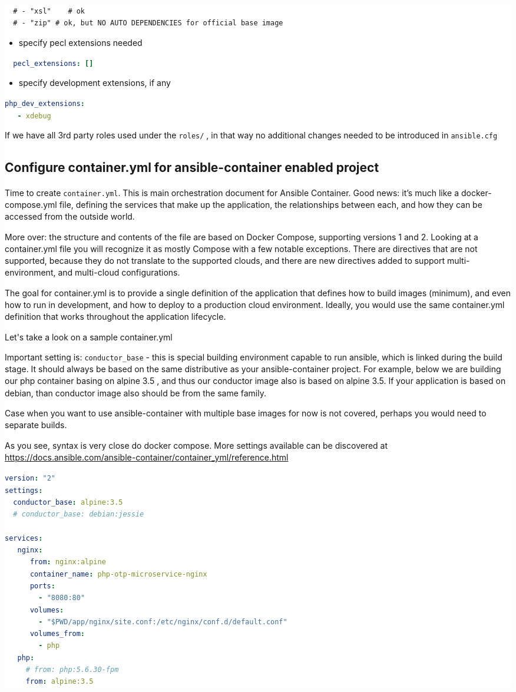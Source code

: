 ```
  # - "xsl"    # ok
  # - "zip" # ok, but NO AUTO DEPENDENCIES for official base image
  ```

  - specify pecl extensions needed
```YAML
  pecl_extensions: []
```
  - specify development extensions, if any
```YAML
php_dev_extensions:
   - xdebug
```  

If we have all 3rd party roles used under the `roles/` , in that way no additional changes needed to be introduced in `ansible.cfg`

## Configure container.yml for ansible-container enabled project

Time to create `container.yml`. This is main orchestration document for Ansible Container. Good news: it’s much like a docker-compose.yml file, defining the services that make up the application, the relationships between each, and how they can be accessed from the outside world.

More over: the structure and contents of the file are based on Docker Compose, supporting versions 1 and 2. Looking at a container.yml file you will recognize it as mostly Compose with a few notable exceptions. There are directives that are not supported, because they do not translate to the supported clouds, and there are new directives added to support multi-environment, and multi-cloud configurations.

The goal for container.yml is to provide a single definition of the application that defines how to build images (minimum), and even how to run in development, and how to deploy to a production cloud environment. Ideally, you would use the same container.yml definition that works throughout the application lifecycle.

Let's take a look on a sample container.yml

Important setting is: `conductor_base` - this is special building environment capable to run ansible, which is linked during the build stage. It should always be based on the same distributive as your ansible-container project. For example, below we are building our php container basing on alpine 3.5 , and thus our conductor image also is based on alpine 3.5. If your application is based on debian, than conductor image also should be from the same family.

Case when you want to use ansible-container with multiple base images for now is not covered, perhaps you would need to separate builds.

As you see, syntax is very close do docker compose. More settings available can be discovered at https://docs.ansible.com/ansible-container/container_yml/reference.html

```yaml
version: "2"
settings:
  conductor_base: alpine:3.5
  # conductor_base: debian:jessie

services:
   nginx:
      from: nginx:alpine
      container_name: php-otp-microservice-nginx
      ports:
        - "8080:80"
      volumes:
        - "$PWD/app/nginx/site.conf:/etc/nginx/conf.d/default.conf"
      volumes_from:
        - php
   php:
     # from: php:5.6.30-fpm
     from: alpine:3.5
```